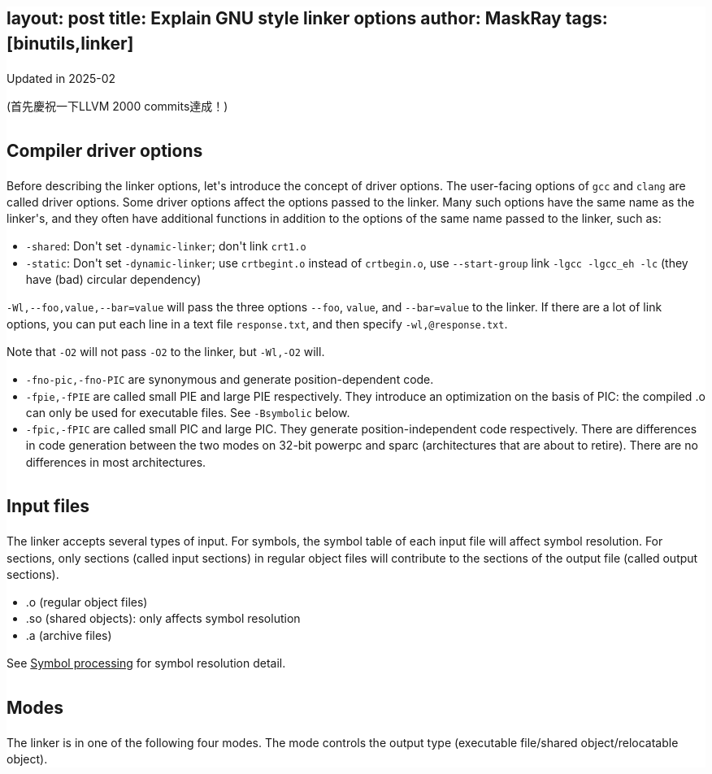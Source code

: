 layout: post
title: Explain GNU style linker options
author: MaskRay
tags: [binutils,linker]
---

Updated in 2025-02

(首先慶祝一下LLVM 2000 commits達成！)

## Compiler driver options

Before describing the linker options, let's introduce the concept of driver options.
The user-facing options of `gcc` and `clang` are called driver options.
Some driver options affect the options passed to the linker.
Many such options have the same name as the linker's, and they often have additional functions in addition to the options of the same name passed to the linker, such as:



* `-shared`: Don't set `-dynamic-linker`; don't link `crt1.o`
* `-static`: Don't set `-dynamic-linker`; use `crtbegint.o` instead of `crtbegin.o`, use `--start-group` link `-lgcc -lgcc_eh -lc` (they have (bad) circular dependency)

`-Wl,--foo,value,--bar=value` will pass the three options `--foo`, `value`, and `--bar=value` to the linker.
If there are a lot of link options, you can put each line in a text file `response.txt`, and then specify `-wl,@response.txt`.

Note that `-O2` will not pass `-O2` to the linker, but `-Wl,-O2` will.

* `-fno-pic,-fno-PIC` are synonymous and generate position-dependent code.
* `-fpie,-fPIE` are called small PIE and large PIE respectively. They introduce an optimization on the basis of PIC: the compiled .o can only be used for executable files. See `-Bsymbolic` below.
* `-fpic,-fPIC` are called small PIC and large PIC. They generate position-independent code respectively. There are differences in code generation between the two modes on 32-bit powerpc and sparc (architectures that are about to retire). There are no differences in most architectures.

## Input files

The linker accepts several types of input.
For symbols, the symbol table of each input file will affect symbol resolution.
For sections, only sections (called input sections) in regular object files will contribute to the sections of the output file (called output sections).

* .o (regular object files)
* .so (shared objects): only affects symbol resolution
* .a (archive files)

See [Symbol processing](/blog/2021-06-20-symbol-processing) for symbol resolution detail.

## Modes

The linker is in one of the following four modes.
The mode controls the output type (executable file/shared object/relocatable object).
